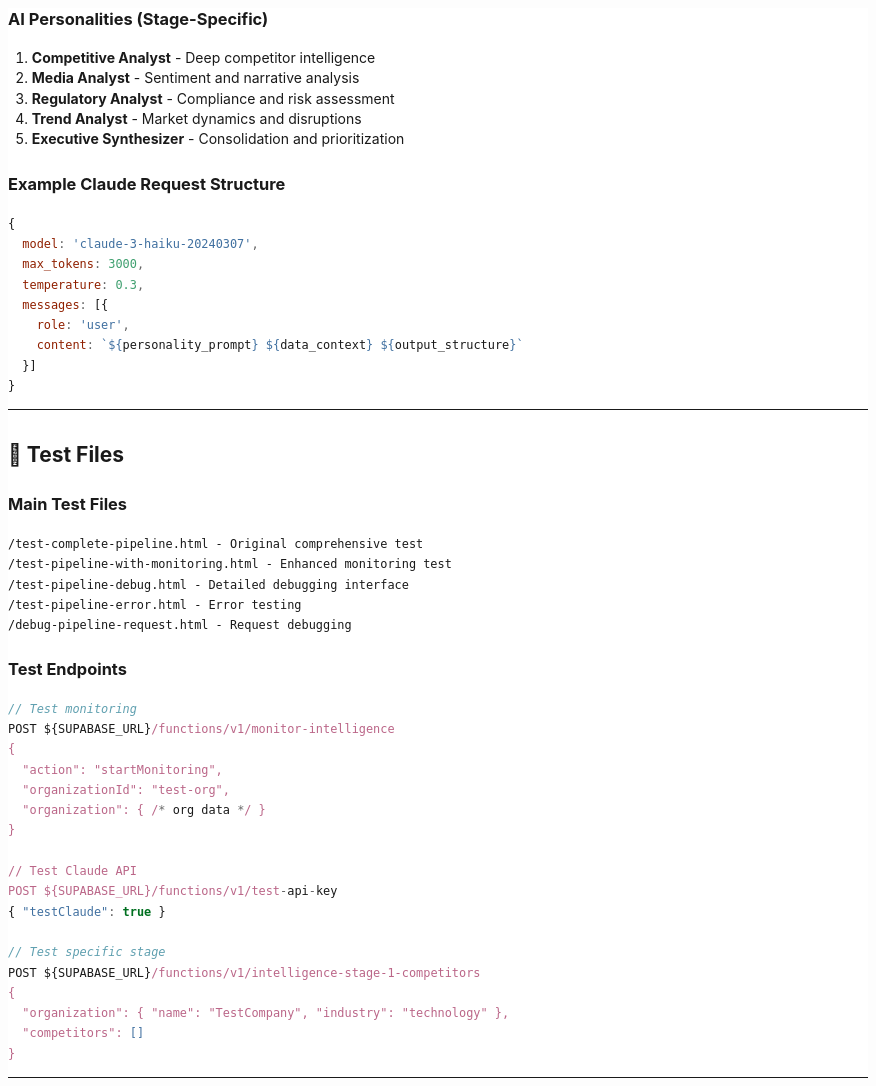 ### AI Personalities (Stage-Specific)
1. **Competitive Analyst** - Deep competitor intelligence
2. **Media Analyst** - Sentiment and narrative analysis
3. **Regulatory Analyst** - Compliance and risk assessment
4. **Trend Analyst** - Market dynamics and disruptions
5. **Executive Synthesizer** - Consolidation and prioritization

### Example Claude Request Structure
```javascript
{
  model: 'claude-3-haiku-20240307',
  max_tokens: 3000,
  temperature: 0.3,
  messages: [{
    role: 'user',
    content: `${personality_prompt} ${data_context} ${output_structure}`
  }]
}
```

---

## 🧪 Test Files

### Main Test Files
```
/test-complete-pipeline.html - Original comprehensive test
/test-pipeline-with-monitoring.html - Enhanced monitoring test
/test-pipeline-debug.html - Detailed debugging interface
/test-pipeline-error.html - Error testing
/debug-pipeline-request.html - Request debugging
```

### Test Endpoints
```javascript
// Test monitoring
POST ${SUPABASE_URL}/functions/v1/monitor-intelligence
{
  "action": "startMonitoring",
  "organizationId": "test-org",
  "organization": { /* org data */ }
}

// Test Claude API
POST ${SUPABASE_URL}/functions/v1/test-api-key
{ "testClaude": true }

// Test specific stage
POST ${SUPABASE_URL}/functions/v1/intelligence-stage-1-competitors
{
  "organization": { "name": "TestCompany", "industry": "technology" },
  "competitors": []
}
```

---